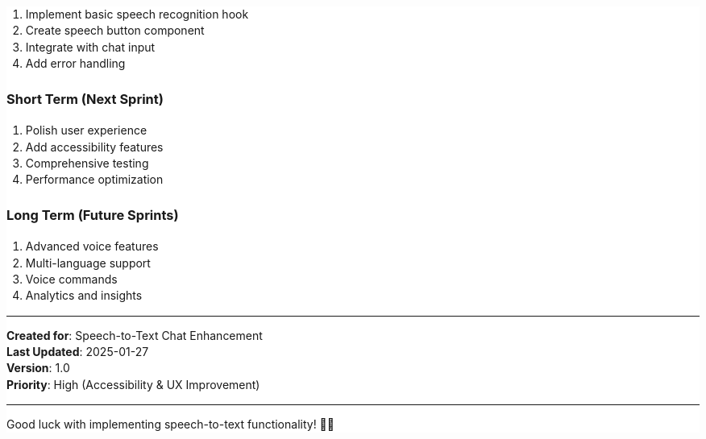 1. Implement basic speech recognition hook
2. Create speech button component
3. Integrate with chat input
4. Add error handling

### Short Term (Next Sprint)

1. Polish user experience
2. Add accessibility features
3. Comprehensive testing
4. Performance optimization

### Long Term (Future Sprints)

1. Advanced voice features
2. Multi-language support
3. Voice commands
4. Analytics and insights

---

**Created for**: Speech-to-Text Chat Enhancement  
**Last Updated**: 2025-01-27  
**Version**: 1.0  
**Priority**: High (Accessibility & UX Improvement)

---

Good luck with implementing speech-to-text functionality! 🎤✨
